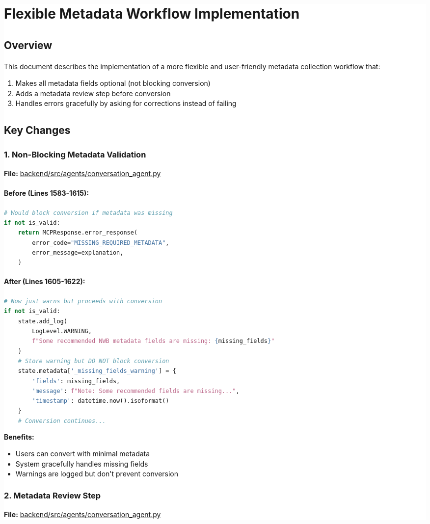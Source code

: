# Flexible Metadata Workflow Implementation

## Overview
This document describes the implementation of a more flexible and user-friendly metadata collection workflow that:
1. Makes all metadata fields optional (not blocking conversion)
2. Adds a metadata review step before conversion
3. Handles errors gracefully by asking for corrections instead of failing

## Key Changes

### 1. Non-Blocking Metadata Validation
**File:** [backend/src/agents/conversation_agent.py](backend/src/agents/conversation_agent.py)

#### Before (Lines 1583-1615):
```python
# Would block conversion if metadata was missing
if not is_valid:
    return MCPResponse.error_response(
        error_code="MISSING_REQUIRED_METADATA",
        error_message=explanation,
    )
```

#### After (Lines 1605-1622):
```python
# Now just warns but proceeds with conversion
if not is_valid:
    state.add_log(
        LogLevel.WARNING,
        f"Some recommended NWB metadata fields are missing: {missing_fields}"
    )
    # Store warning but DO NOT block conversion
    state.metadata['_missing_fields_warning'] = {
        'fields': missing_fields,
        'message': f"Note: Some recommended fields are missing...",
        'timestamp': datetime.now().isoformat()
    }
    # Conversion continues...
```

**Benefits:**
- Users can convert with minimal metadata
- System gracefully handles missing fields
- Warnings are logged but don't prevent conversion

### 2. Metadata Review Step
**File:** [backend/src/agents/conversation_agent.py](backend/src/agents/conversation_agent.py)
